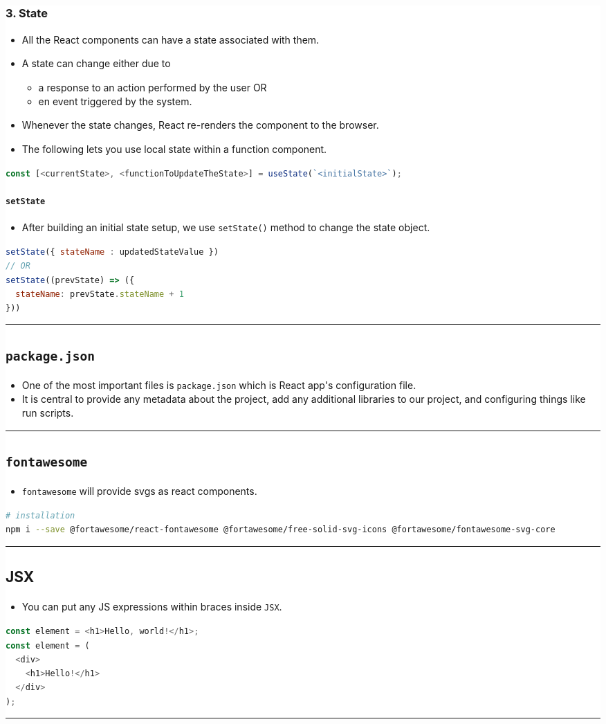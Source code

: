 ### 3. State

- All the React components can have a state associated with them.
- A state can change either due to
  - a response to an action performed by the user OR
  - en event triggered by the system.
- Whenever the state changes, React re-renders the component to the browser.

- The following lets you use local state within a function component.

```javascript
const [<currentState>, <functionToUpdateTheState>] = useState(`<initialState>`);
```

#### `setState`

- After building an initial state setup, we use `setState()` method to change the state object.

```javascript
setState({ stateName : updatedStateValue })
// OR
setState((prevState) => ({ 
  stateName: prevState.stateName + 1 
}))
```

---

## `package.json`

- One of the most important files is `package.json` which is React app's configuration file.
- It is central to provide any metadata about the project, add any additional libraries to our project, and configuring things like run scripts.

---

## `fontawesome`

- `fontawesome` will provide svgs as react components.

```bash
# installation
npm i --save @fortawesome/react-fontawesome @fortawesome/free-solid-svg-icons @fortawesome/fontawesome-svg-core
```

---

## JSX

- You can put any JS expressions within braces inside `JSX`.

```javascript
const element = <h1>Hello, world!</h1>;
const element = (
  <div>
    <h1>Hello!</h1>
  </div>
);
```

---